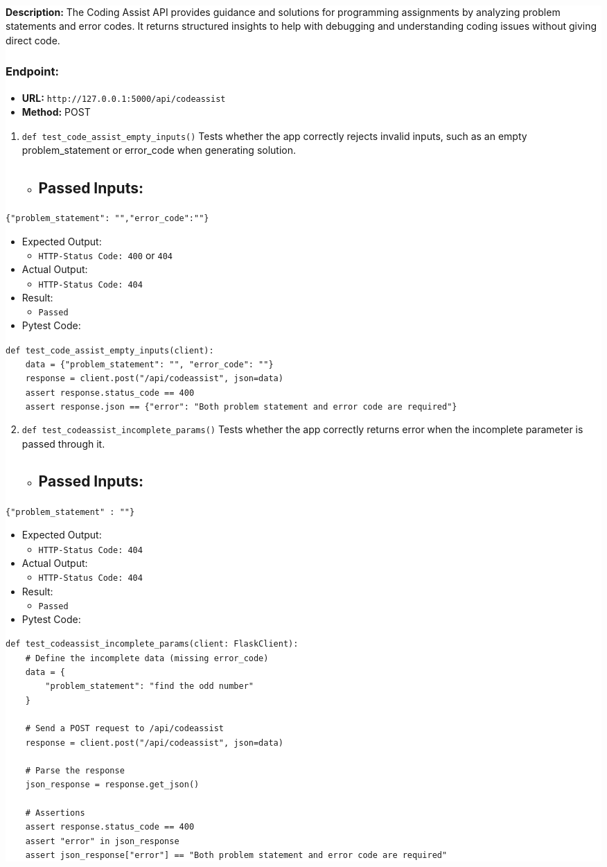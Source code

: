 **Description:** The Coding Assist API provides guidance and solutions for programming assignments by analyzing problem statements and error codes. It returns structured insights to help with debugging and understanding coding issues without giving direct code.

### Endpoint:

- **URL:** `http://127.0.0.1:5000/api/codeassist`  
- **Method:** POST  
    
1. `def test_code_assist_empty_inputs()` Tests whether the app correctly rejects invalid inputs, such as an empty problem_statement or error_code when generating solution.

   - ## Passed Inputs:

```
{"problem_statement": "","error_code":""}
```

   - Expected Output:  
     - `HTTP-Status Code: 400` or `404`  
   - Actual Output:  
     - `HTTP-Status Code: 404`  
   - Result:  
     - `Passed`  
   - Pytest Code:

```
def test_code_assist_empty_inputs(client):
    data = {"problem_statement": "", "error_code": ""}
    response = client.post("/api/codeassist", json=data)
    assert response.status_code == 400
    assert response.json == {"error": "Both problem statement and error code are required"}
```

2. `def test_codeassist_incomplete_params()` Tests whether the app correctly returns  error when the incomplete parameter is passed through it.

   - ## Passed Inputs:

```
{"problem_statement" : ""}
```

   - Expected Output:  
     - `HTTP-Status Code: 404`  
   - Actual Output:  
     - `HTTP-Status Code: 404`  
   - Result:  
     - `Passed`  
   - Pytest Code:

```
def test_codeassist_incomplete_params(client: FlaskClient):
    # Define the incomplete data (missing error_code)
    data = {
        "problem_statement": "find the odd number"
    }

    # Send a POST request to /api/codeassist
    response = client.post("/api/codeassist", json=data)

    # Parse the response
    json_response = response.get_json()

    # Assertions
    assert response.status_code == 400
    assert "error" in json_response
    assert json_response["error"] == "Both problem statement and error code are required"
```
